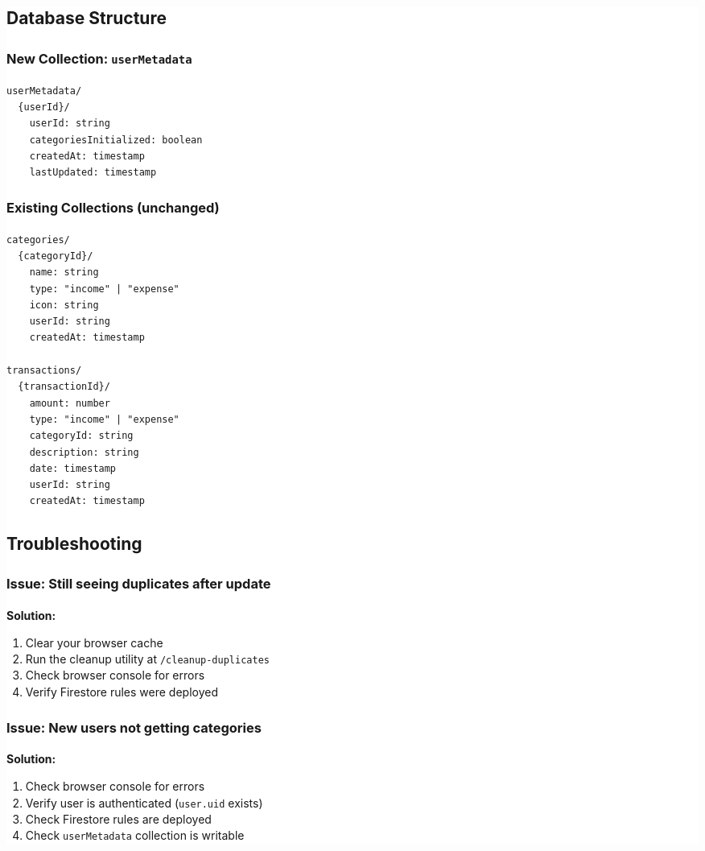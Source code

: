 ## Database Structure

### New Collection: `userMetadata`

```
userMetadata/
  {userId}/
    userId: string
    categoriesInitialized: boolean
    createdAt: timestamp
    lastUpdated: timestamp
```

### Existing Collections (unchanged)

```
categories/
  {categoryId}/
    name: string
    type: "income" | "expense"
    icon: string
    userId: string
    createdAt: timestamp

transactions/
  {transactionId}/
    amount: number
    type: "income" | "expense"
    categoryId: string
    description: string
    date: timestamp
    userId: string
    createdAt: timestamp
```

## Troubleshooting

### Issue: Still seeing duplicates after update

**Solution:**
1. Clear your browser cache
2. Run the cleanup utility at `/cleanup-duplicates`
3. Check browser console for errors
4. Verify Firestore rules were deployed

### Issue: New users not getting categories

**Solution:**
1. Check browser console for errors
2. Verify user is authenticated (`user.uid` exists)
3. Check Firestore rules are deployed
4. Check `userMetadata` collection is writable
